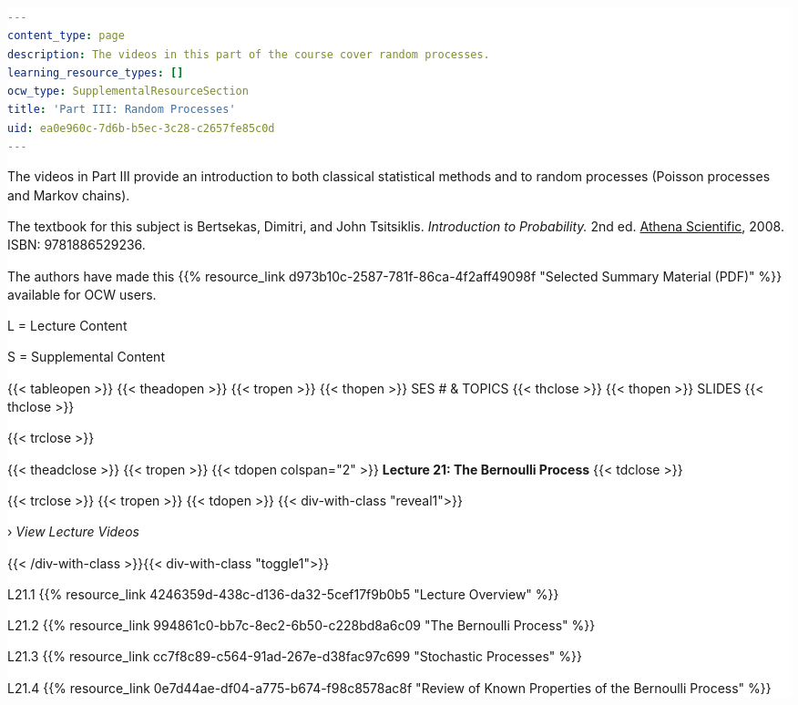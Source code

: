 ```yaml
---
content_type: page
description: The videos in this part of the course cover random processes.
learning_resource_types: []
ocw_type: SupplementalResourceSection
title: 'Part III: Random Processes'
uid: ea0e960c-7d6b-b5ec-3c28-c2657fe85c0d
---
```


The videos in Part III provide an introduction to both classical statistical methods and to random processes (Poisson processes and Markov chains).

The textbook for this subject is Bertsekas, Dimitri, and John Tsitsiklis. _Introduction to Probability._ 2nd ed. [Athena Scientific](http://www.athenasc.com/), 2008. ISBN: 9781886529236.

The authors have made this {{% resource_link d973b10c-2587-781f-86ca-4f2aff49098f "Selected Summary Material (PDF)" %}} available for OCW users.

L = Lecture Content

S = Supplemental Content

{{< tableopen >}}
{{< theadopen >}}
{{< tropen >}}
{{< thopen >}}
SES # & TOPICS
{{< thclose >}}
{{< thopen >}}
SLIDES
{{< thclose >}}

{{< trclose >}}

{{< theadclose >}}
{{< tropen >}}
{{< tdopen colspan="2" >}}
**Lecture 21: The Bernoulli Process**
{{< tdclose >}}

{{< trclose >}}
{{< tropen >}}
{{< tdopen >}}
{{< div-with-class "reveal1">}}

› _View Lecture Videos_

{{< /div-with-class >}}{{< div-with-class "toggle1">}}

L21.1 {{% resource_link 4246359d-438c-d136-da32-5cef17f9b0b5 "Lecture Overview" %}}

L21.2 {{% resource_link 994861c0-bb7c-8ec2-6b50-c228bd8a6c09 "The Bernoulli Process" %}}

L21.3 {{% resource_link cc7f8c89-c564-91ad-267e-d38fac97c699 "Stochastic Processes" %}}

L21.4 {{% resource_link 0e7d44ae-df04-a775-b674-f98c8578ac8f "Review of Known Properties of the Bernoulli Process" %}}
